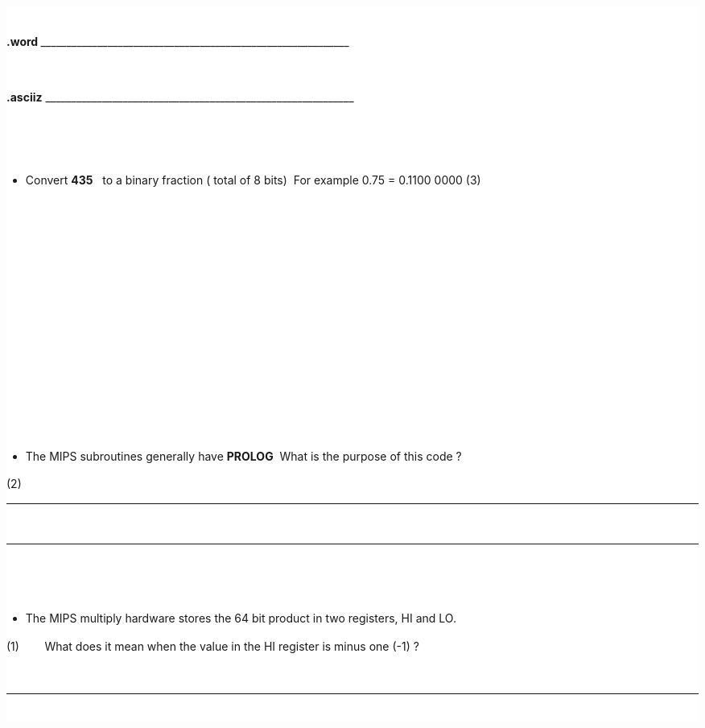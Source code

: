 &nbsp;

<strong>.word </strong>____________________________________________________________

&nbsp;

<strong>.asciiz</strong> ____________________________________________________________

&nbsp;

&nbsp;

<ul>
<li>Convert <strong>435</strong>&nbsp;&nbsp; to a binary fraction ( total of 8 bits)&nbsp; For example 0.75 = 0.1100 0000 (3)</li>
</ul>
&nbsp;

&nbsp;

&nbsp;

&nbsp;

&nbsp;

&nbsp;

&nbsp;

&nbsp;

&nbsp;

<ul>
<li>The MIPS subroutines generally have <strong>PROLOG</strong>&nbsp; What is the purpose of this code ?</li>
</ul>
(2)

__________________________________________________________

&nbsp;

__________________________________________________________

&nbsp;

&nbsp;

<ul>
<li>The MIPS multiply hardware stores the 64 bit product in two registers, HI and LO.</li>
</ul>
(1) &nbsp;&nbsp;&nbsp;&nbsp;&nbsp;&nbsp; What does it mean when the value in the HI register is minus one (-1) ?

&nbsp;

_________________________________________________________________

&nbsp;
